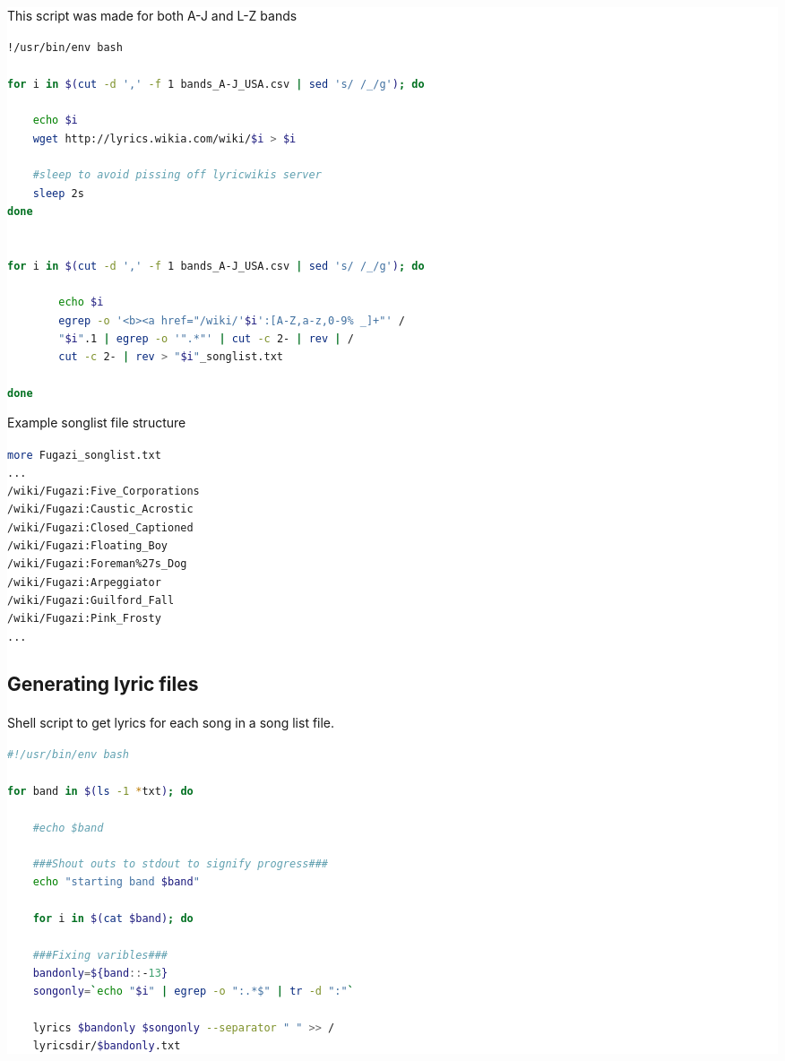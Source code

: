 ```bash

```

This script was made for both A-J and L-Z bands
```bash
!/usr/bin/env bash

for i in $(cut -d ',' -f 1 bands_A-J_USA.csv | sed 's/ /_/g'); do

	echo $i
	wget http://lyrics.wikia.com/wiki/$i > $i
	
	#sleep to avoid pissing off lyricwikis server
	sleep 2s
done


for i in $(cut -d ',' -f 1 bands_A-J_USA.csv | sed 's/ /_/g'); do

        echo $i
        egrep -o '<b><a href="/wiki/'$i':[A-Z,a-z,0-9% _]+"' /
        "$i".1 | egrep -o '".*"' | cut -c 2- | rev | /
        cut -c 2- | rev > "$i"_songlist.txt

done
```


Example songlist file structure
```bash
more Fugazi_songlist.txt
...
/wiki/Fugazi:Five_Corporations
/wiki/Fugazi:Caustic_Acrostic
/wiki/Fugazi:Closed_Captioned
/wiki/Fugazi:Floating_Boy
/wiki/Fugazi:Foreman%27s_Dog
/wiki/Fugazi:Arpeggiator
/wiki/Fugazi:Guilford_Fall
/wiki/Fugazi:Pink_Frosty
...

```

## Generating lyric files

Shell script to get lyrics for each song in a song list file.
```bash
#!/usr/bin/env bash

for band in $(ls -1 *txt); do
        
	#echo $band
	
	###Shout outs to stdout	to signify progress###
	echo "starting band $band"
	
	for i in $(cat $band); do
	
	###Fixing varibles###
	bandonly=${band::-13}
	songonly=`echo "$i" | egrep -o ":.*$" | tr -d ":"`

	lyrics $bandonly $songonly --separator " " >> /
	lyricsdir/$bandonly.txt
```